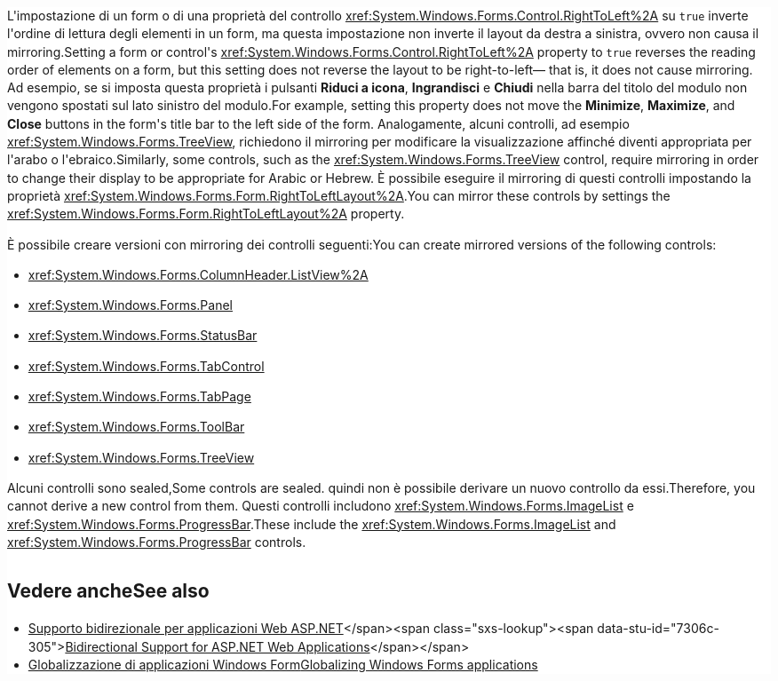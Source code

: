  <span data-ttu-id="7306c-296">L'impostazione di un form o di una proprietà del controllo <xref:System.Windows.Forms.Control.RightToLeft%2A> su `true` inverte l'ordine di lettura degli elementi in un form, ma questa impostazione non inverte il layout da destra a sinistra, ovvero non causa il mirroring.</span><span class="sxs-lookup"><span data-stu-id="7306c-296">Setting a form or control's <xref:System.Windows.Forms.Control.RightToLeft%2A> property to `true` reverses the reading order of elements on a form, but this setting does not reverse the layout to be right-to-left— that is, it does not cause mirroring.</span></span> <span data-ttu-id="7306c-297">Ad esempio, se si imposta questa proprietà i pulsanti **Riduci a icona**, **Ingrandisci** e **Chiudi** nella barra del titolo del modulo non vengono spostati sul lato sinistro del modulo.</span><span class="sxs-lookup"><span data-stu-id="7306c-297">For example, setting this property does not move the **Minimize**, **Maximize**, and **Close** buttons in the form's title bar to the left side of the form.</span></span> <span data-ttu-id="7306c-298">Analogamente, alcuni controlli, ad esempio <xref:System.Windows.Forms.TreeView>, richiedono il mirroring per modificare la visualizzazione affinché diventi appropriata per l'arabo o l'ebraico.</span><span class="sxs-lookup"><span data-stu-id="7306c-298">Similarly, some controls, such as the <xref:System.Windows.Forms.TreeView> control, require mirroring in order to change their display to be appropriate for Arabic or Hebrew.</span></span> <span data-ttu-id="7306c-299">È possibile eseguire il mirroring di questi controlli impostando la proprietà <xref:System.Windows.Forms.Form.RightToLeftLayout%2A>.</span><span class="sxs-lookup"><span data-stu-id="7306c-299">You can mirror these controls by settings the <xref:System.Windows.Forms.Form.RightToLeftLayout%2A> property.</span></span>  
  
 <span data-ttu-id="7306c-300">È possibile creare versioni con mirroring dei controlli seguenti:</span><span class="sxs-lookup"><span data-stu-id="7306c-300">You can create mirrored versions of the following controls:</span></span>  
  
-   <xref:System.Windows.Forms.ColumnHeader.ListView%2A>  
  
-   <xref:System.Windows.Forms.Panel>  
  
-   <xref:System.Windows.Forms.StatusBar>  
  
-   <xref:System.Windows.Forms.TabControl>  
  
-   <xref:System.Windows.Forms.TabPage>  
  
-   <xref:System.Windows.Forms.ToolBar>  
  
-   <xref:System.Windows.Forms.TreeView>  
  
 <span data-ttu-id="7306c-301">Alcuni controlli sono sealed,</span><span class="sxs-lookup"><span data-stu-id="7306c-301">Some controls are sealed.</span></span> <span data-ttu-id="7306c-302">quindi non è possibile derivare un nuovo controllo da essi.</span><span class="sxs-lookup"><span data-stu-id="7306c-302">Therefore, you cannot derive a new control from them.</span></span> <span data-ttu-id="7306c-303">Questi controlli includono <xref:System.Windows.Forms.ImageList> e <xref:System.Windows.Forms.ProgressBar>.</span><span class="sxs-lookup"><span data-stu-id="7306c-303">These include the <xref:System.Windows.Forms.ImageList> and <xref:System.Windows.Forms.ProgressBar> controls.</span></span>  
  
## <a name="see-also"></a><span data-ttu-id="7306c-304">Vedere anche</span><span class="sxs-lookup"><span data-stu-id="7306c-304">See also</span></span>

- <span data-ttu-id="7306c-305">[Supporto bidirezionale per applicazioni Web ASP.NET](https://docs.microsoft.com/previous-versions/aspnet/6eedwbtt(v=vs.100))</span><span class="sxs-lookup"><span data-stu-id="7306c-305">[Bidirectional Support for ASP.NET Web Applications](https://docs.microsoft.com/previous-versions/aspnet/6eedwbtt(v=vs.100))</span></span>
- [<span data-ttu-id="7306c-306">Globalizzazione di applicazioni Windows Form</span><span class="sxs-lookup"><span data-stu-id="7306c-306">Globalizing Windows Forms applications</span></span>](globalizing-windows-forms.md)

